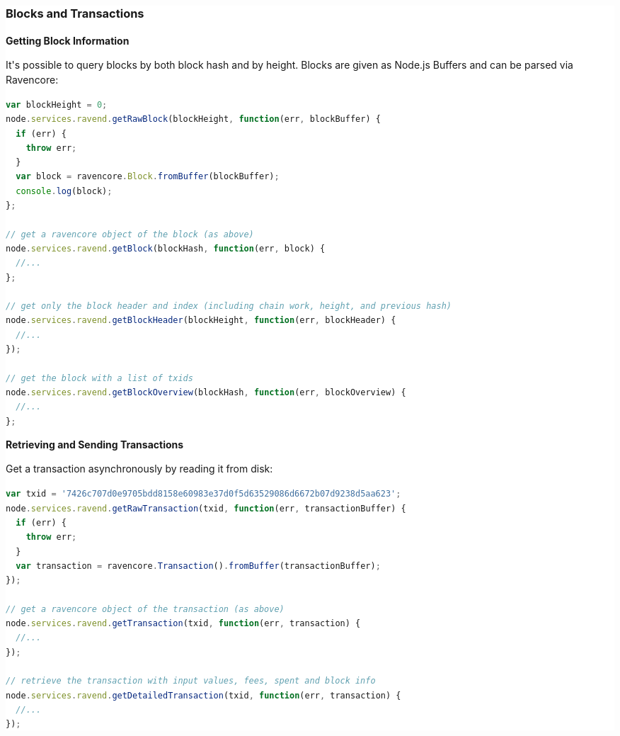 ### Blocks and Transactions

**Getting Block Information**

It's possible to query blocks by both block hash and by height. Blocks are given as Node.js Buffers and can be parsed via Ravencore:

```js
var blockHeight = 0;
node.services.ravend.getRawBlock(blockHeight, function(err, blockBuffer) {
  if (err) {
    throw err;
  }
  var block = ravencore.Block.fromBuffer(blockBuffer);
  console.log(block);
};

// get a ravencore object of the block (as above)
node.services.ravend.getBlock(blockHash, function(err, block) {
  //...
};

// get only the block header and index (including chain work, height, and previous hash)
node.services.ravend.getBlockHeader(blockHeight, function(err, blockHeader) {
  //...
});

// get the block with a list of txids
node.services.ravend.getBlockOverview(blockHash, function(err, blockOverview) {
  //...
};
```

**Retrieving and Sending Transactions**

Get a transaction asynchronously by reading it from disk:

```js
var txid = '7426c707d0e9705bdd8158e60983e37d0f5d63529086d6672b07d9238d5aa623';
node.services.ravend.getRawTransaction(txid, function(err, transactionBuffer) {
  if (err) {
    throw err;
  }
  var transaction = ravencore.Transaction().fromBuffer(transactionBuffer);
});

// get a ravencore object of the transaction (as above)
node.services.ravend.getTransaction(txid, function(err, transaction) {
  //...
});

// retrieve the transaction with input values, fees, spent and block info
node.services.ravend.getDetailedTransaction(txid, function(err, transaction) {
  //...
});
```
